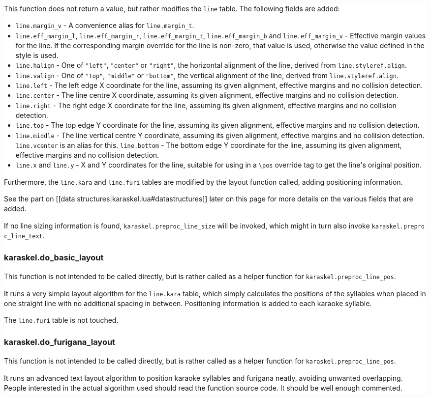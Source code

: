 This function does not return a value, but rather modifies the `line`
table. The following fields are added:

* `line.margin_v` - A convenience alias for `line.margin_t`.
* `line.eff_margin_l`, `line.eff_margin_r`, `line.eff_margin_t`,
  `line.eff_margin_b` and `line.eff_margin_v` - Effective margin values for
  the line. If the corresponding margin override for the line is non-zero,
  that value is used, otherwise the value defined in the style is used.
* `line.halign` - One of `"left"`, `"center"` or `"right"`, the horizontal
  alignment of the line, derived from `line.styleref.align`.
* `line.valign` - One of `"top"`, `"middle"` or `"bottom"`, the vertical
  alignment of the line, derived from `line.styleref.align`.
* `line.left` - The left edge X coordinate for the line, assuming its given
  alignment, effective margins and no collision detection.
* `line.center` - The line centre X coordinate, assuming its given
  alignment, effective margins and no collision detection.
* `line.right` - The right edge X coordinate for the line, assuming its
  given alignment, effective margins and no collision detection.
* `line.top` - The top edge Y coordinate for the line, assuming its given
  alignment, effective margins and no collision detection.
* `line.middle` - The line vertical centre Y coordinate, assuming its given
  alignment, effective margins and no collision detection. `line.vcenter` is
  an alias for this.
  `line.bottom` - The bottom edge Y coordinate for the line, assuming its
  given alignment, effective margins and no collision detection.
* `line.x` and `line.y` - X and Y coordinates for the line, suitable for
  using in a `\pos` override tag to get the line's original position.

Furthermore, the `line.kara` and `line.furi` tables are modified by the
layout function called, adding positioning information.

See the part on [[data structures|karaskel.lua#datastructures]] later on
this page for more details on the various fields that are added.

If no line sizing information is found, `karaskel.preproc_line_size` will
be invoked, which might in turn also invoke `karaskel.preproc_line_text`.

### karaskel.do_basic_layout  ###
This function is not intended to be called directly, but is rather called
as a helper function for `karaskel.preproc_line_pos`.

It runs a very simple layout algorithm for the `line.kara` table, which
simply calculates the positions of the syllables when placed in one
straight line with no additional spacing in between. Positioning
information is added to each karaoke syllable.

The `line.furi` table is not touched.

### karaskel.do_furigana_layout  ###
This function is not intended to be called directly, but is rather called
as a helper function for `karaskel.preproc_line_pos`.

It runs an advanced text layout algorithm to position karaoke syllables and
furigana neatly, avoiding unwanted overlapping. People interested in the
actual algorithm used should read the function source code. It should be
well enough commented.

